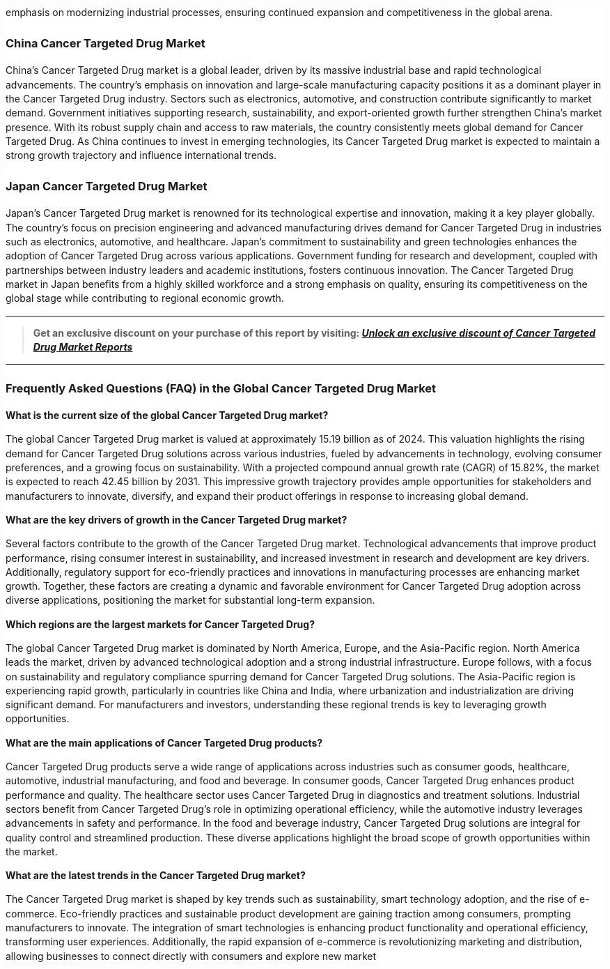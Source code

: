 emphasis on modernizing industrial processes, ensuring continued expansion and competitiveness in the global arena.</p><h3>China Cancer Targeted Drug Market</h3><p>China&rsquo;s Cancer Targeted Drug market is a global leader, driven by its massive industrial base and rapid technological advancements. The country&rsquo;s emphasis on innovation and large-scale manufacturing capacity positions it as a dominant player in the Cancer Targeted Drug industry. Sectors such as electronics, automotive, and construction contribute significantly to market demand. Government initiatives supporting research, sustainability, and export-oriented growth further strengthen China&rsquo;s market presence. With its robust supply chain and access to raw materials, the country consistently meets global demand for Cancer Targeted Drug. As China continues to invest in emerging technologies, its Cancer Targeted Drug market is expected to maintain a strong growth trajectory and influence international trends.</p><h3>Japan Cancer Targeted Drug Market</h3><p>Japan&rsquo;s Cancer Targeted Drug market is renowned for its technological expertise and innovation, making it a key player globally. The country&rsquo;s focus on precision engineering and advanced manufacturing drives demand for Cancer Targeted Drug in industries such as electronics, automotive, and healthcare. Japan&rsquo;s commitment to sustainability and green technologies enhances the adoption of Cancer Targeted Drug across various applications. Government funding for research and development, coupled with partnerships between industry leaders and academic institutions, fosters continuous innovation. The Cancer Targeted Drug market in Japan benefits from a highly skilled workforce and a strong emphasis on quality, ensuring its competitiveness on the global stage while contributing to regional economic growth.</p><hr /><blockquote><p><strong>Get an exclusive discount on your purchase of this report by visiting: <em><a href="://marketresearchpulse.com/ask-for-discount/96203?utm_source=Github&amp;utm_medium=0117">Unlock an exclusive discount of Cancer Targeted Drug Market Reports</a></em>&nbsp;</strong></p></blockquote><hr /><h3>Frequently Asked Questions (FAQ) in the Global Cancer Targeted Drug Market</h3><p><strong>What is the current size of the global Cancer Targeted Drug market?</strong></p><p>The global Cancer Targeted Drug market is valued at approximately 15.19 billion as of 2024. This valuation highlights the rising demand for Cancer Targeted Drug solutions across various industries, fueled by advancements in technology, evolving consumer preferences, and a growing focus on sustainability. With a projected compound annual growth rate (CAGR) of 15.82%, the market is expected to reach 42.45 billion by 2031. This impressive growth trajectory provides ample opportunities for stakeholders and manufacturers to innovate, diversify, and expand their product offerings in response to increasing global demand.</p><p><strong>What are the key drivers of growth in the Cancer Targeted Drug market?</strong></p><p>Several factors contribute to the growth of the Cancer Targeted Drug market. Technological advancements that improve product performance, rising consumer interest in sustainability, and increased investment in research and development are key drivers. Additionally, regulatory support for eco-friendly practices and innovations in manufacturing processes are enhancing market growth. Together, these factors are creating a dynamic and favorable environment for Cancer Targeted Drug adoption across diverse applications, positioning the market for substantial long-term expansion.</p><p><strong>Which regions are the largest markets for Cancer Targeted Drug?</strong></p><p>The global Cancer Targeted Drug market is dominated by North America, Europe, and the Asia-Pacific region. North America leads the market, driven by advanced technological adoption and a strong industrial infrastructure. Europe follows, with a focus on sustainability and regulatory compliance spurring demand for Cancer Targeted Drug solutions. The Asia-Pacific region is experiencing rapid growth, particularly in countries like China and India, where urbanization and industrialization are driving significant demand. For manufacturers and investors, understanding these regional trends is key to leveraging growth opportunities.</p><p><strong>What are the main applications of Cancer Targeted Drug products?</strong></p><p>Cancer Targeted Drug products serve a wide range of applications across industries such as consumer goods, healthcare, automotive, industrial manufacturing, and food and beverage. In consumer goods, Cancer Targeted Drug enhances product performance and quality. The healthcare sector uses Cancer Targeted Drug in diagnostics and treatment solutions. Industrial sectors benefit from Cancer Targeted Drug&rsquo;s role in optimizing operational efficiency, while the automotive industry leverages advancements in safety and performance. In the food and beverage industry, Cancer Targeted Drug solutions are integral for quality control and streamlined production. These diverse applications highlight the broad scope of growth opportunities within the market.</p><p><strong>What are the latest trends in the Cancer Targeted Drug market?</strong></p><p>The Cancer Targeted Drug market is shaped by key trends such as sustainability, smart technology adoption, and the rise of e-commerce. Eco-friendly practices and sustainable product development are gaining traction among consumers, prompting manufacturers to innovate. The integration of smart technologies is enhancing product functionality and operational efficiency, transforming user experiences. Additionally, the rapid expansion of e-commerce is revolutionizing marketing and distribution, allowing businesses to connect directly with consumers and explore new market
